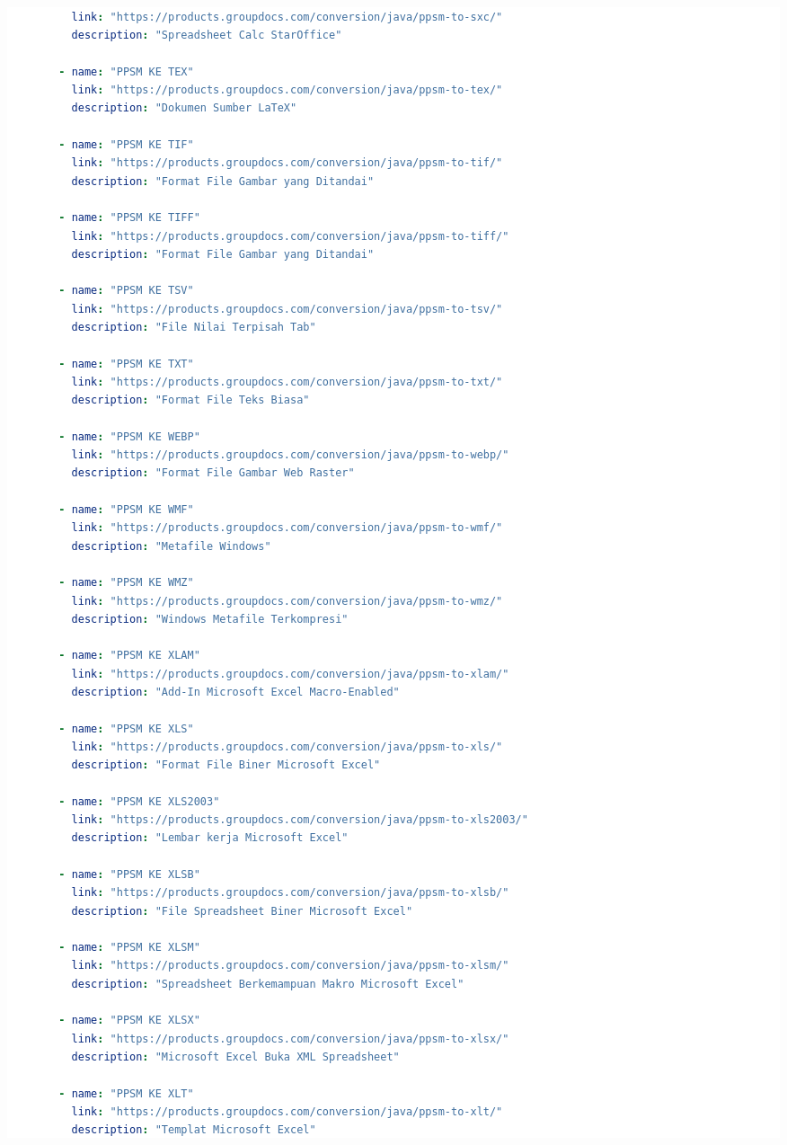 ```yaml
          link: "https://products.groupdocs.com/conversion/java/ppsm-to-sxc/"
          description: "Spreadsheet Calc StarOffice"

        - name: "PPSM KE TEX"
          link: "https://products.groupdocs.com/conversion/java/ppsm-to-tex/"
          description: "Dokumen Sumber LaTeX"

        - name: "PPSM KE TIF"
          link: "https://products.groupdocs.com/conversion/java/ppsm-to-tif/"
          description: "Format File Gambar yang Ditandai"

        - name: "PPSM KE TIFF"
          link: "https://products.groupdocs.com/conversion/java/ppsm-to-tiff/"
          description: "Format File Gambar yang Ditandai"

        - name: "PPSM KE TSV"
          link: "https://products.groupdocs.com/conversion/java/ppsm-to-tsv/"
          description: "File Nilai Terpisah Tab"

        - name: "PPSM KE TXT"
          link: "https://products.groupdocs.com/conversion/java/ppsm-to-txt/"
          description: "Format File Teks Biasa"

        - name: "PPSM KE WEBP"
          link: "https://products.groupdocs.com/conversion/java/ppsm-to-webp/"
          description: "Format File Gambar Web Raster"

        - name: "PPSM KE WMF"
          link: "https://products.groupdocs.com/conversion/java/ppsm-to-wmf/"
          description: "Metafile Windows"

        - name: "PPSM KE WMZ"
          link: "https://products.groupdocs.com/conversion/java/ppsm-to-wmz/"
          description: "Windows Metafile Terkompresi"

        - name: "PPSM KE XLAM"
          link: "https://products.groupdocs.com/conversion/java/ppsm-to-xlam/"
          description: "Add-In Microsoft Excel Macro-Enabled"

        - name: "PPSM KE XLS"
          link: "https://products.groupdocs.com/conversion/java/ppsm-to-xls/"
          description: "Format File Biner Microsoft Excel"

        - name: "PPSM KE XLS2003"
          link: "https://products.groupdocs.com/conversion/java/ppsm-to-xls2003/"
          description: "Lembar kerja Microsoft Excel"

        - name: "PPSM KE XLSB"
          link: "https://products.groupdocs.com/conversion/java/ppsm-to-xlsb/"
          description: "File Spreadsheet Biner Microsoft Excel"

        - name: "PPSM KE XLSM"
          link: "https://products.groupdocs.com/conversion/java/ppsm-to-xlsm/"
          description: "Spreadsheet Berkemampuan Makro Microsoft Excel"

        - name: "PPSM KE XLSX"
          link: "https://products.groupdocs.com/conversion/java/ppsm-to-xlsx/"
          description: "Microsoft Excel Buka XML Spreadsheet"

        - name: "PPSM KE XLT"
          link: "https://products.groupdocs.com/conversion/java/ppsm-to-xlt/"
          description: "Templat Microsoft Excel"

```